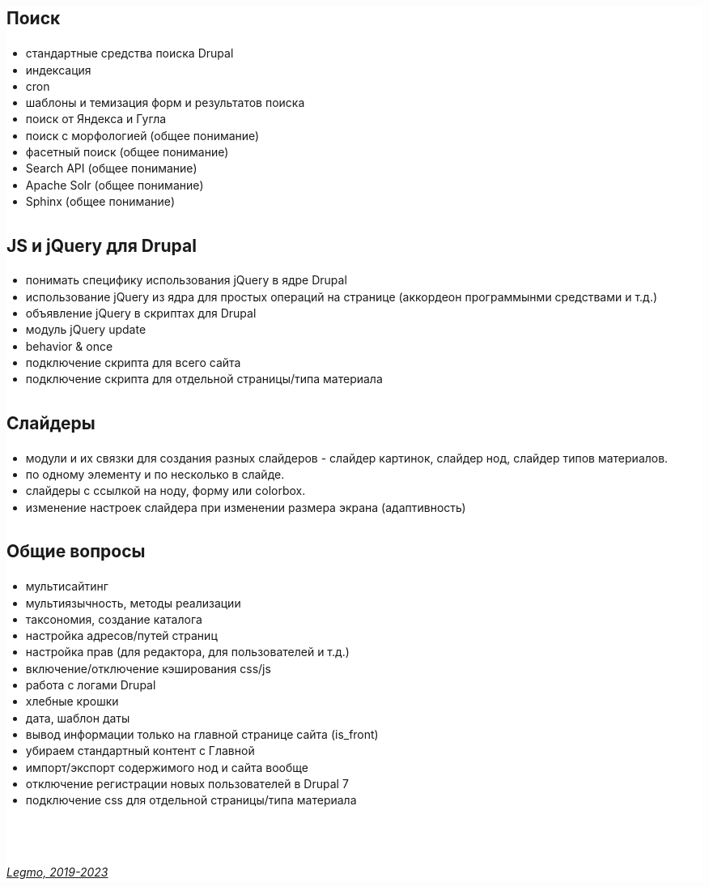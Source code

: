 ## Поиск ##
  - стандартные средства поиска Drupal
  - индексация
  - cron
  - шаблоны и темизация форм и результатов поиска
  - поиск от Яндекса и Гугла
  - поиск с морфологией (общее понимание)
  - фасетный поиск (общее понимание)
  - Search API (общее понимание)
  - Apache Solr (общее понимание)
  - Sphinx (общее понимание)
  
## JS и jQuery для Drupal ##
  - понимать специфику использования jQuery в ядре Drupal
  - использование jQuery из ядра для простых операций на странице (аккордеон программынми средствами и т.д.)
  - объявление jQuery в скриптах для Drupal
  - модуль jQuery update
  - behavior & once
  - подключение скрипта для всего сайта
  - подключение скрипта для отдельной страницы/типа материала
 
## Слайдеры ##
  - модули и их связки для создания разных слайдеров - слайдер картинок, слайдер нод, слайдер типов материалов. 
  - по одному элементу и по несколько в слайде. 
  - слайдеры с ссылкой на ноду, форму или colorbox. 
  - изменение настроек слайдера при изменении размера экрана (адаптивность)
  
## Общие вопросы ## 
  - мультисайтинг
  - мультиязычность, методы реализации
  - таксономия, создание каталога
  - настройка адресов/путей страниц
  - настройка прав (для редактора, для пользователей и т.д.)
  - включение/отключение кэширования css/js
  - работа с логами Drupal
  - хлебные крошки
  - дата, шаблон даты
  - вывод информации только на главной странице сайта (is_front)
  - убираем стандартный контент с Главной
  - импорт/экспорт содержимого нод и сайта вообще
  - отключение регистрации новых пользователей в Drupal 7
  - подключение css для отдельной страницы/типа материала

<br> 
<br> 

*[Legmo, 2019-2023](https://github.com/Legmo/notes/)*
